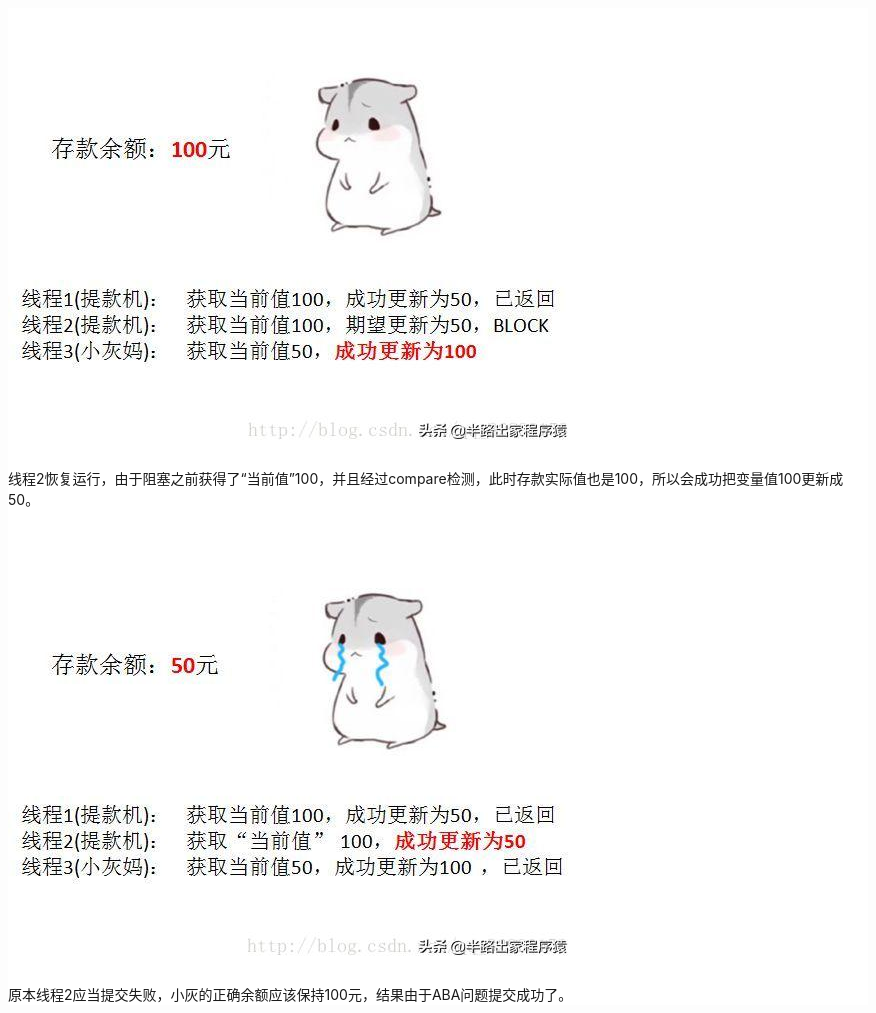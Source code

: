 ![avatar](images/10-17.jpeg)

线程2恢复运行，由于阻塞之前获得了“当前值”100，并且经过compare检测，此时存款实际值也是100，所以会成功把变量值100更新成50。

![avatar](images/10-18.jpeg)


原本线程2应当提交失败，小灰的正确余额应该保持100元，结果由于ABA问题提交成功了。
